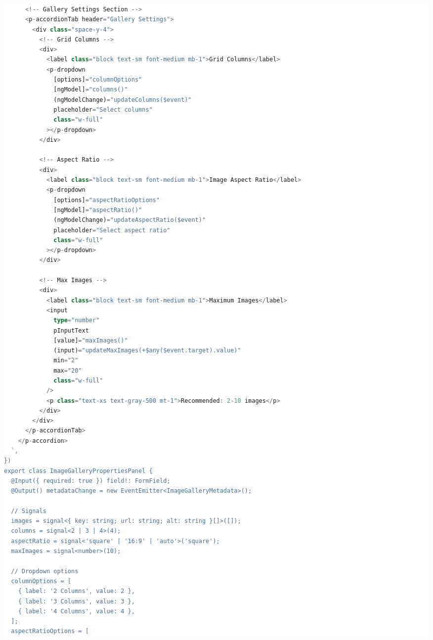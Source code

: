 ```typescript
      <!-- Gallery Settings Section -->
      <p-accordionTab header="Gallery Settings">
        <div class="space-y-4">
          <!-- Grid Columns -->
          <div>
            <label class="block text-sm font-medium mb-1">Grid Columns</label>
            <p-dropdown
              [options]="columnOptions"
              [ngModel]="columns()"
              (ngModelChange)="updateColumns($event)"
              placeholder="Select columns"
              class="w-full"
            ></p-dropdown>
          </div>

          <!-- Aspect Ratio -->
          <div>
            <label class="block text-sm font-medium mb-1">Image Aspect Ratio</label>
            <p-dropdown
              [options]="aspectRatioOptions"
              [ngModel]="aspectRatio()"
              (ngModelChange)="updateAspectRatio($event)"
              placeholder="Select aspect ratio"
              class="w-full"
            ></p-dropdown>
          </div>

          <!-- Max Images -->
          <div>
            <label class="block text-sm font-medium mb-1">Maximum Images</label>
            <input
              type="number"
              pInputText
              [value]="maxImages()"
              (input)="updateMaxImages(+$any($event.target).value)"
              min="2"
              max="20"
              class="w-full"
            />
            <p class="text-xs text-gray-500 mt-1">Recommended: 2-10 images</p>
          </div>
        </div>
      </p-accordionTab>
    </p-accordion>
  `,
})
export class ImageGalleryPropertiesPanel {
  @Input({ required: true }) field!: FormField;
  @Output() metadataChange = new EventEmitter<ImageGalleryMetadata>();

  // Signals
  images = signal<{ key: string; url: string; alt: string }[]>([]);
  columns = signal<2 | 3 | 4>(4);
  aspectRatio = signal<'square' | '16:9' | 'auto'>('square');
  maxImages = signal<number>(10);

  // Dropdown options
  columnOptions = [
    { label: '2 Columns', value: 2 },
    { label: '3 Columns', value: 3 },
    { label: '4 Columns', value: 4 },
  ];
  aspectRatioOptions = [
```
